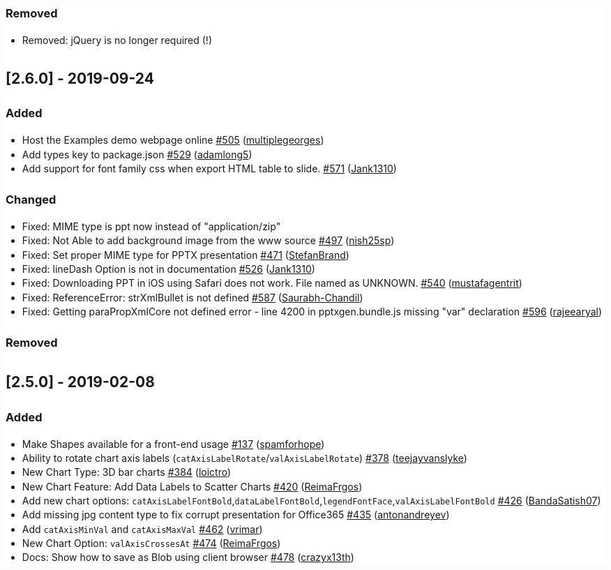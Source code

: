 ### Removed

- Removed: jQuery is no longer required (!)

## [2.6.0] - 2019-09-24

### Added

- Host the Examples demo webpage online [\#505](https://github.com/gitbrent/PptxGenJS/pull/505) ([multiplegeorges](https://github.com/multiplegeorges))
- Add types key to package.json [\#529](https://github.com/gitbrent/PptxGenJS/pull/529) ([adamlong5](https://github.com/adamlong5))
- Add support for font family css when export HTML table to slide. [\#571](https://github.com/gitbrent/PptxGenJS/pull/571) ([Jank1310](https://github.com/twatson83))

### Changed

- Fixed: MIME type is ppt now instead of "application/zip"
- Fixed: Not Able to add background image from the www source [\#497](https://github.com/gitbrent/PptxGenJS/issues/497) ([nish25sp](https://github.com/nish25sp))
- Fixed: Set proper MIME type for PPTX presentation [\#471](https://github.com/gitbrent/PptxGenJS/issues/471) ([StefanBrand](https://github.com/StefanBrand))
- Fixed: lineDash Option is not in documentation [\#526](https://github.com/gitbrent/PptxGenJS/issues/526) ([Jank1310](https://github.com/Jank1310))
- Fixed: Downloading PPT in iOS using Safari does not work. File named as UNKNOWN. [\#540](https://github.com/gitbrent/PptxGenJS/issues/540) ([mustafagentrit](https://github.com/mustafagentrit))
- Fixed: ReferenceError: strXmlBullet is not defined [\#587](https://github.com/gitbrent/PptxGenJS/issues/587) ([Saurabh-Chandil](https://github.com/Saurabh-Chandil))
- Fixed: Getting paraPropXmlCore not defined error - line 4200 in pptxgen.bundle.js missing "var" declaration [\#596](https://github.com/gitbrent/PptxGenJS/issues/596) ([rajeearyal](https://github.com/rajeearyal))

### Removed

## [2.5.0] - 2019-02-08

### Added

- Make Shapes available for a front-end usage [\#137](https://github.com/gitbrent/PptxGenJS/issues/137) ([spamforhope](https://github.com/spamforhope))
- Ability to rotate chart axis labels (`catAxisLabelRotate`/`valAxisLabelRotate`) [\#378](https://github.com/gitbrent/PptxGenJS/issues/378) ([teejayvanslyke](https://github.com/teejayvanslyke))
- New Chart Type: 3D bar charts [\#384](https://github.com/gitbrent/PptxGenJS/pull/384) ([loictro](https://github.com/loictro))
- New Chart Feature: Add Data Labels to Scatter Charts [\#420](https://github.com/gitbrent/PptxGenJS/pull/420) ([ReimaFrgos](https://github.com/ReimaFrgos))
- Add new chart options: `catAxisLabelFontBold`,`dataLabelFontBold`,`legendFontFace`,`valAxisLabelFontBold` [\#426](https://github.com/gitbrent/PptxGenJS/issues/426) ([BandaSatish07](https://github.com/BandaSatish07))
- Add missing jpg content type to fix corrupt presentation for Office365 [\#435](https://github.com/gitbrent/PptxGenJS/pull/435) ([antonandreyev](https://github.com/antonandreyev))
- Add `catAxisMinVal` and `catAxisMaxVal` [\#462](https://github.com/gitbrent/PptxGenJS/pull/462) ([vrimar](https://github.com/vrimar))
- New Chart Option: `valAxisCrossesAt` [\#474](https://github.com/gitbrent/PptxGenJS/pull/474) ([ReimaFrgos](https://github.com/ReimaFrgos))
- Docs: Show how to save as Blob using client browser [\#478](https://github.com/gitbrent/PptxGenJS/issues/478) ([crazyx13th](https://github.com/crazyx13th))
